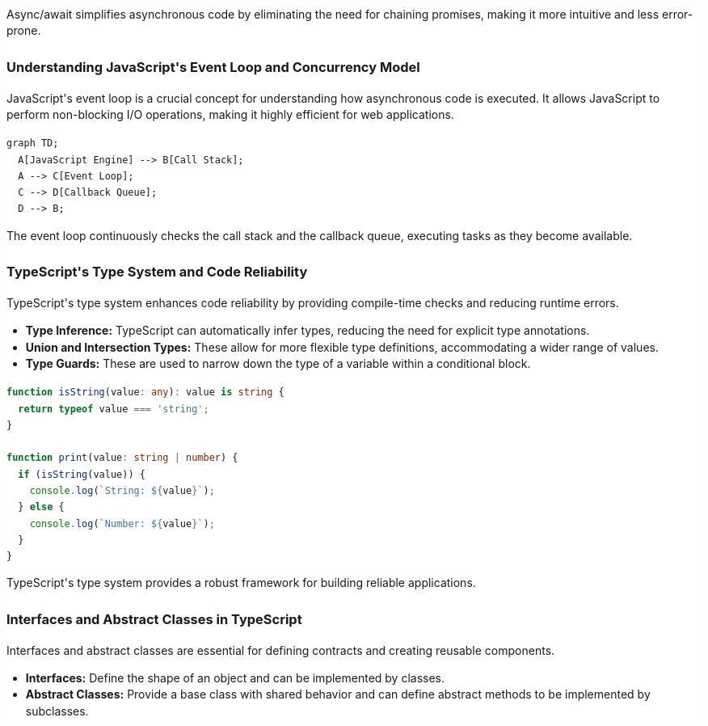 Async/await simplifies asynchronous code by eliminating the need for chaining promises, making it more intuitive and less error-prone.

### Understanding JavaScript's Event Loop and Concurrency Model

JavaScript's event loop is a crucial concept for understanding how asynchronous code is executed. It allows JavaScript to perform non-blocking I/O operations, making it highly efficient for web applications.

```mermaid
graph TD;
  A[JavaScript Engine] --> B[Call Stack];
  A --> C[Event Loop];
  C --> D[Callback Queue];
  D --> B;
```

The event loop continuously checks the call stack and the callback queue, executing tasks as they become available.

### TypeScript's Type System and Code Reliability

TypeScript's type system enhances code reliability by providing compile-time checks and reducing runtime errors.

- **Type Inference:** TypeScript can automatically infer types, reducing the need for explicit type annotations.
- **Union and Intersection Types:** These allow for more flexible type definitions, accommodating a wider range of values.
- **Type Guards:** These are used to narrow down the type of a variable within a conditional block.

```typescript
function isString(value: any): value is string {
  return typeof value === 'string';
}

function print(value: string | number) {
  if (isString(value)) {
    console.log(`String: ${value}`);
  } else {
    console.log(`Number: ${value}`);
  }
}
```

TypeScript's type system provides a robust framework for building reliable applications.

### Interfaces and Abstract Classes in TypeScript

Interfaces and abstract classes are essential for defining contracts and creating reusable components.

- **Interfaces:** Define the shape of an object and can be implemented by classes.
- **Abstract Classes:** Provide a base class with shared behavior and can define abstract methods to be implemented by subclasses.
